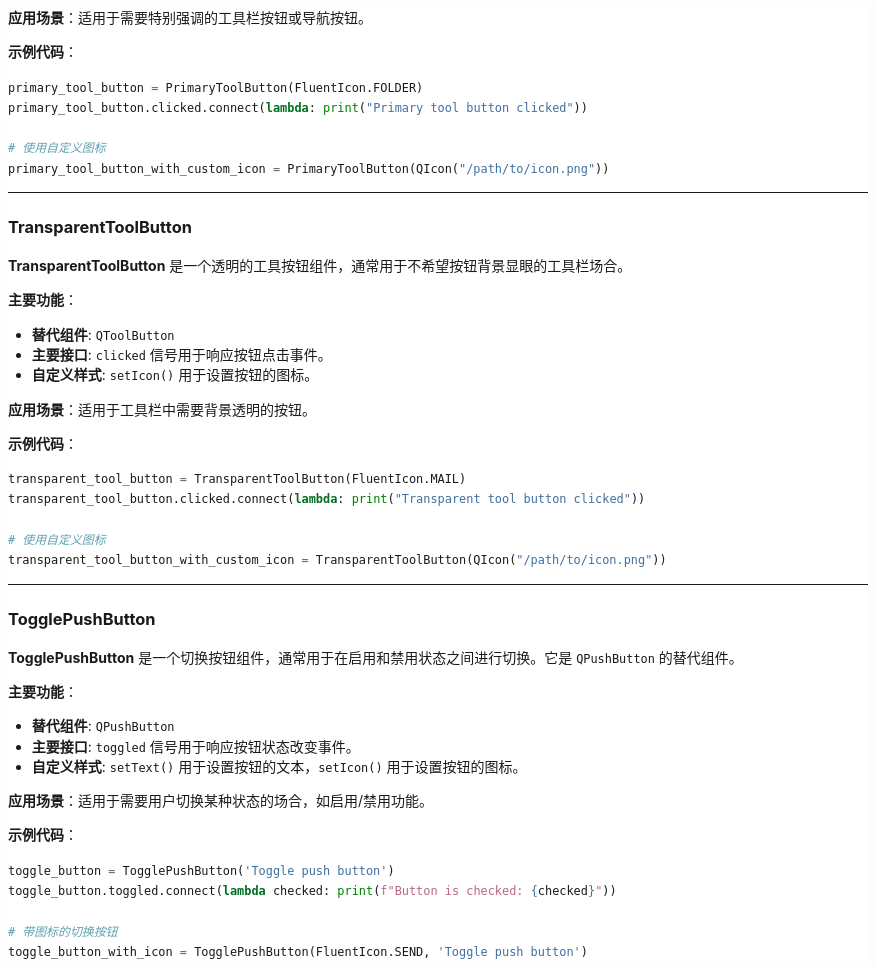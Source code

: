 **应用场景**：适用于需要特别强调的工具栏按钮或导航按钮。

**示例代码**：

```python
primary_tool_button = PrimaryToolButton(FluentIcon.FOLDER)
primary_tool_button.clicked.connect(lambda: print("Primary tool button clicked"))

# 使用自定义图标
primary_tool_button_with_custom_icon = PrimaryToolButton(QIcon("/path/to/icon.png"))
```

------

### **TransparentToolButton**

**TransparentToolButton** 是一个透明的工具按钮组件，通常用于不希望按钮背景显眼的工具栏场合。

**主要功能**：

- **替代组件**: `QToolButton`
- **主要接口**: `clicked` 信号用于响应按钮点击事件。
- **自定义样式**: `setIcon()` 用于设置按钮的图标。

**应用场景**：适用于工具栏中需要背景透明的按钮。

**示例代码**：

```python
transparent_tool_button = TransparentToolButton(FluentIcon.MAIL)
transparent_tool_button.clicked.connect(lambda: print("Transparent tool button clicked"))

# 使用自定义图标
transparent_tool_button_with_custom_icon = TransparentToolButton(QIcon("/path/to/icon.png"))
```

------

### **TogglePushButton**

**TogglePushButton** 是一个切换按钮组件，通常用于在启用和禁用状态之间进行切换。它是 `QPushButton` 的替代组件。

**主要功能**：

- **替代组件**: `QPushButton`
- **主要接口**: `toggled` 信号用于响应按钮状态改变事件。
- **自定义样式**: `setText()` 用于设置按钮的文本，`setIcon()` 用于设置按钮的图标。

**应用场景**：适用于需要用户切换某种状态的场合，如启用/禁用功能。

**示例代码**：

```python
toggle_button = TogglePushButton('Toggle push button')
toggle_button.toggled.connect(lambda checked: print(f"Button is checked: {checked}"))

# 带图标的切换按钮
toggle_button_with_icon = TogglePushButton(FluentIcon.SEND, 'Toggle push button')
```

